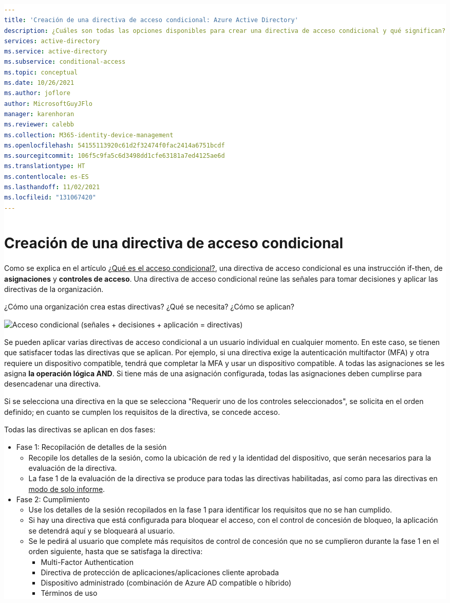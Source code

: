 ```yaml
---
title: 'Creación de una directiva de acceso condicional: Azure Active Directory'
description: ¿Cuáles son todas las opciones disponibles para crear una directiva de acceso condicional y qué significan?
services: active-directory
ms.service: active-directory
ms.subservice: conditional-access
ms.topic: conceptual
ms.date: 10/26/2021
ms.author: joflore
author: MicrosoftGuyJFlo
manager: karenhoran
ms.reviewer: calebb
ms.collection: M365-identity-device-management
ms.openlocfilehash: 54155113920c61d2f32474f0fac2414a6751bcdf
ms.sourcegitcommit: 106f5c9fa5c6d3498dd1cfe63181a7ed4125ae6d
ms.translationtype: HT
ms.contentlocale: es-ES
ms.lasthandoff: 11/02/2021
ms.locfileid: "131067420"
---
```

# <a name="building-a-conditional-access-policy"></a>Creación de una directiva de acceso condicional

Como se explica en el artículo [¿Qué es el acceso condicional?](overview.md), una directiva de acceso condicional es una instrucción if-then, de **asignaciones** y **controles de acceso**. Una directiva de acceso condicional reúne las señales para tomar decisiones y aplicar las directivas de la organización.

¿Cómo una organización crea estas directivas? ¿Qué se necesita? ¿Cómo se aplican?

![Acceso condicional (señales + decisiones + aplicación = directivas)](./media/concept-conditional-access-policies/conditional-access-signal-decision-enforcement.png)

Se pueden aplicar varias directivas de acceso condicional a un usuario individual en cualquier momento. En este caso, se tienen que satisfacer todas las directivas que se aplican. Por ejemplo, si una directiva exige la autenticación multifactor (MFA) y otra requiere un dispositivo compatible, tendrá que completar la MFA y usar un dispositivo compatible. A todas las asignaciones se les asigna **la operación lógica AND**. Si tiene más de una asignación configurada, todas las asignaciones deben cumplirse para desencadenar una directiva.

Si se selecciona una directiva en la que se selecciona "Requerir uno de los controles seleccionados", se solicita en el orden definido; en cuanto se cumplen los requisitos de la directiva, se concede acceso.

Todas las directivas se aplican en dos fases:

- Fase 1: Recopilación de detalles de la sesión 
   - Recopile los detalles de la sesión, como la ubicación de red y la identidad del dispositivo, que serán necesarios para la evaluación de la directiva. 
   - La fase 1 de la evaluación de la directiva se produce para todas las directivas habilitadas, así como para las directivas en [modo de solo informe](concept-conditional-access-report-only.md).
- Fase 2: Cumplimiento 
   - Use los detalles de la sesión recopilados en la fase 1 para identificar los requisitos que no se han cumplido. 
   - Si hay una directiva que está configurada para bloquear el acceso, con el control de concesión de bloqueo, la aplicación se detendrá aquí y se bloqueará al usuario. 
   - Se le pedirá al usuario que complete más requisitos de control de concesión que no se cumplieron durante la fase 1 en el orden siguiente, hasta que se satisfaga la directiva:  
      - Multi-Factor Authentication 
      - Directiva de protección de aplicaciones/aplicaciones cliente aprobada 
      - Dispositivo administrado (combinación de Azure AD compatible o híbrido) 
      - Términos de uso 